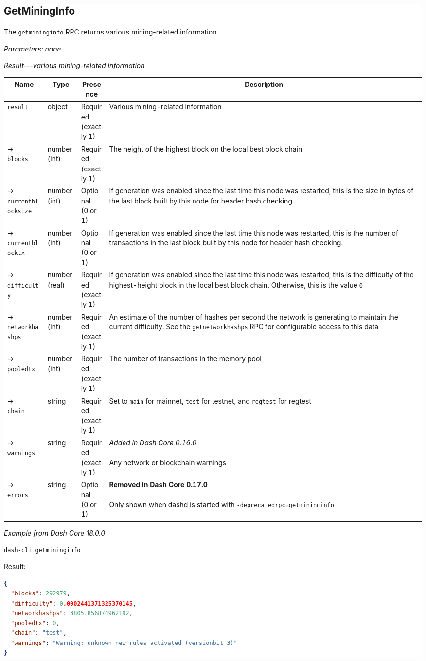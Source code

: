 ## GetMiningInfo

The [`getmininginfo` RPC](core-api-ref-remote-procedure-calls-mining#getmininginfo) returns various mining-related information.

*Parameters: none*

*Result---various mining-related information*

Name | Type | Presence | Description
--- | --- | --- | ---
`result` | object | Required<br>(exactly 1) | Various mining-related information
→<br>`blocks` | number (int) | Required<br>(exactly 1) | The height of the highest block on the local best block chain
→<br>`currentblocksize` | number (int) | Optional<br>(0 or 1) | If generation was enabled since the last time this node was restarted, this is the size in bytes of the last block built by this node for header hash checking.
→<br>`currentblocktx` | number (int) | Optional<br>(0 or 1) | If generation was enabled since the last time this node was restarted, this is the number of transactions in the last block built by this node for header hash checking. 
→<br>`difficulty` | number (real) | Required<br>(exactly 1) | If generation was enabled since the last time this node was restarted, this is the difficulty of the highest-height block in the local best block chain.  Otherwise, this is the value `0`
→<br>`networkhashps` | number (int) | Required<br>(exactly 1) | An estimate of the number of hashes per second the network is generating to maintain the current difficulty.  See the [`getnetworkhashps` RPC](core-api-ref-remote-procedure-calls-mining#getnetworkhashps) for configurable access to this data
→<br>`pooledtx` | number (int) | Required<br>(exactly 1) | The number of transactions in the memory pool
→<br>`chain` | string | Required<br>(exactly 1) | Set to `main` for mainnet, `test` for testnet, and `regtest` for regtest
→<br>`warnings` | string | Required<br>(exactly 1) | *Added in Dash Core 0.16.0*<br><br>Any network or blockchain warnings
→<br>`errors` | string | Optional<br>(0 or 1) | **Removed in Dash Core 0.17.0**<br><br>Only shown when dashd is started with `-deprecatedrpc=getmininginfo`

*Example from Dash Core 18.0.0*

```bash
dash-cli getmininginfo
```

Result:

```json
{
  "blocks": 292979,
  "difficulty": 0.0002441371325370145,
  "networkhashps": 3805.856874962192,
  "pooledtx": 0,
  "chain": "test",
  "warnings": "Warning: unknown new rules activated (versionbit 3)"
}
```
